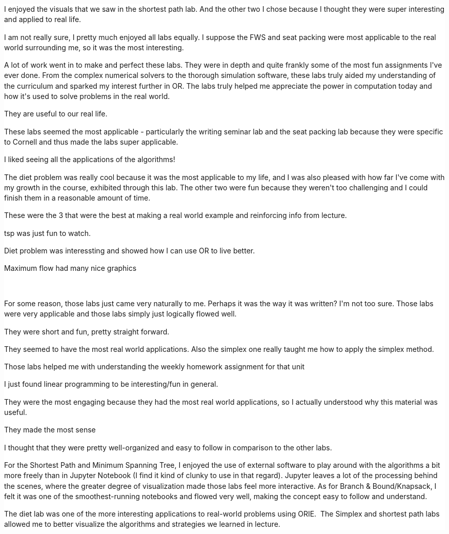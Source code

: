 I enjoyed the visuals that we saw in the shortest path lab. And the other two I chose because I thought they were super interesting and applied to real life.

I am not really sure, I pretty much enjoyed all labs equally. I suppose the FWS and seat packing were most applicable to the real world surrounding me, so it was the most interesting.

A lot of work went in to make and perfect these labs. They were in depth and quite frankly some of the most fun assignments I've ever done. From the complex numerical solvers to the thorough simulation software, these labs truly aided my understanding of the curriculum and sparked my interest further in OR. The labs truly helped me appreciate the power in computation today and how it's used to solve problems in the real world.

They are useful to our real life.

These labs seemed the most applicable - particularly the writing seminar lab and the seat packing lab because they were specific to Cornell and thus made the labs super applicable.

I liked seeing all the applications of the algorithms!

The diet problem was really cool because it was the most applicable to my life, and I was also pleased with how far I've come with my growth in the course, exhibited through this lab. The other two were fun because they weren't too challenging and I could finish them in a reasonable amount of time.

These were the 3 that were the best at making a real world example and reinforcing info from lecture.

tsp was just fun to watch.

Diet problem was interessting and showed how I can use OR to live better.

Maximum flow had many nice graphics

 

For some reason, those labs just came very naturally to me. Perhaps it was the way it was written? I'm not too sure. Those labs were very applicable and those labs simply just logically flowed well. 

They were short and fun, pretty straight forward.

They seemed to have the most real world applications. Also the simplex one really taught me how to apply the simplex method.

Those labs helped me with understanding the weekly homework assignment for that unit

I just found linear programming to be interesting/fun in general.

They were the most engaging because they had the most real world applications, so I actually understood why this material was useful.

They made the most sense

I thought that they were pretty well-organized and easy to follow in comparison to the other labs. 

For the Shortest Path and Minimum Spanning Tree, I enjoyed the use of external software to play around with the algorithms a bit more freely than in Jupyter Notebook (I find it kind of clunky to use in that regard). Jupyter leaves a lot of the processing behind the scenes, where the greater degree of visualization made those labs feel more interactive. As for Branch & Bound/Knapsack, I felt it was one of the smoothest-running notebooks and flowed very well, making the concept easy to follow and understand.

The diet lab was one of the more interesting applications to real-world problems using ORIE.  The Simplex and shortest path labs allowed me to better visualize the algorithms and strategies we learned in lecture.
